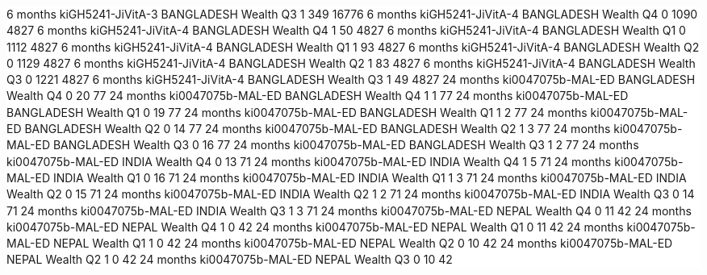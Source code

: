 6 months    kiGH5241-JiVitA-3          BANGLADESH                     Wealth Q3              1      349   16776
6 months    kiGH5241-JiVitA-4          BANGLADESH                     Wealth Q4              0     1090    4827
6 months    kiGH5241-JiVitA-4          BANGLADESH                     Wealth Q4              1       50    4827
6 months    kiGH5241-JiVitA-4          BANGLADESH                     Wealth Q1              0     1112    4827
6 months    kiGH5241-JiVitA-4          BANGLADESH                     Wealth Q1              1       93    4827
6 months    kiGH5241-JiVitA-4          BANGLADESH                     Wealth Q2              0     1129    4827
6 months    kiGH5241-JiVitA-4          BANGLADESH                     Wealth Q2              1       83    4827
6 months    kiGH5241-JiVitA-4          BANGLADESH                     Wealth Q3              0     1221    4827
6 months    kiGH5241-JiVitA-4          BANGLADESH                     Wealth Q3              1       49    4827
24 months   ki0047075b-MAL-ED          BANGLADESH                     Wealth Q4              0       20      77
24 months   ki0047075b-MAL-ED          BANGLADESH                     Wealth Q4              1        1      77
24 months   ki0047075b-MAL-ED          BANGLADESH                     Wealth Q1              0       19      77
24 months   ki0047075b-MAL-ED          BANGLADESH                     Wealth Q1              1        2      77
24 months   ki0047075b-MAL-ED          BANGLADESH                     Wealth Q2              0       14      77
24 months   ki0047075b-MAL-ED          BANGLADESH                     Wealth Q2              1        3      77
24 months   ki0047075b-MAL-ED          BANGLADESH                     Wealth Q3              0       16      77
24 months   ki0047075b-MAL-ED          BANGLADESH                     Wealth Q3              1        2      77
24 months   ki0047075b-MAL-ED          INDIA                          Wealth Q4              0       13      71
24 months   ki0047075b-MAL-ED          INDIA                          Wealth Q4              1        5      71
24 months   ki0047075b-MAL-ED          INDIA                          Wealth Q1              0       16      71
24 months   ki0047075b-MAL-ED          INDIA                          Wealth Q1              1        3      71
24 months   ki0047075b-MAL-ED          INDIA                          Wealth Q2              0       15      71
24 months   ki0047075b-MAL-ED          INDIA                          Wealth Q2              1        2      71
24 months   ki0047075b-MAL-ED          INDIA                          Wealth Q3              0       14      71
24 months   ki0047075b-MAL-ED          INDIA                          Wealth Q3              1        3      71
24 months   ki0047075b-MAL-ED          NEPAL                          Wealth Q4              0       11      42
24 months   ki0047075b-MAL-ED          NEPAL                          Wealth Q4              1        0      42
24 months   ki0047075b-MAL-ED          NEPAL                          Wealth Q1              0       11      42
24 months   ki0047075b-MAL-ED          NEPAL                          Wealth Q1              1        0      42
24 months   ki0047075b-MAL-ED          NEPAL                          Wealth Q2              0       10      42
24 months   ki0047075b-MAL-ED          NEPAL                          Wealth Q2              1        0      42
24 months   ki0047075b-MAL-ED          NEPAL                          Wealth Q3              0       10      42